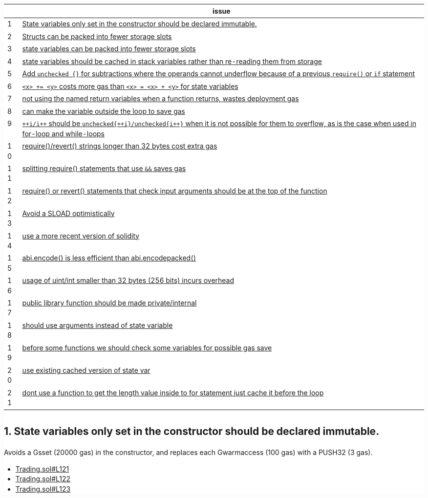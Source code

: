 | | issue |
| ----------- | ----------- |
| 1 | [State variables only set in the constructor should be declared immutable.](#1-state-variables-only-set-in-the-constructor-should-be-declared-immutable) |
| 2 | [Structs can be packed into fewer storage slots](#2-structs-can-be-packed-into-fewer-storage-slots) |
| 3 | [state variables can be packed into fewer storage slots](#3-state-variables-can-be-packed-into-fewer-storage-slots) |
| 4 | [state variables should be cached in stack variables rather than re-reading them from storage](#4-state-variables-should-be-cached-in-stack-variables-rather-than-re-reading-them-from-storage-the-ones-that-wasnt-found) |
| 5 | [Add `unchecked {}` for subtractions where the operands cannot underflow because of a previous `require()` or `if` statement](#5-add-unchecked--for-subtractions-where-the-operands-cannot-underflow-because-of-a-previous-require-or-if-statement) |
| 6 | [`<x> += <y>` costs more gas than `<x> = <x> + <y>` for state variables](#6-x--y-costs-more-gas-than-x--x--y-for-state-variables) |
| 7 | [not using the named return variables when a function returns, wastes deployment gas](#7-not-using-the-named-return-variables-when-a-function-returns-wastes-deployment-gas) |
| 8 | [can make the variable outside the loop to save gas](#8-can-make-the-variable-outside-the-loop-to-save-gas) |
| 9 | [`++i/i++` should be `unchecked{++i}/unchecked{i++}` when it is not possible for them to overflow, as is the case when used in for-loop and while-loops](#9-ii-should-be-uncheckediuncheckedi-when-it-is-not-possible-for-them-to-overflow-as-is-the-case-when-used-in-for-loop-and-while-loops) |
| 10 | [require()/revert() strings longer than 32 bytes cost extra gas](#10-requirerevert-strings-longer-than-32-bytes-cost-extra-gas) |
| 11 | [splitting require() statements that use `&&` saves gas](#11-splitting-require-statements-that-use--saves-gas) |
| 12 | [require() or revert() statements that check input arguments should be at the top of the function](#12-require-or-revert-statements-that-check-input-arguments-should-be-at-the-top-of-the-function) |
| 13 | [Avoid a SLOAD optimistically](#13-swap-positions-of-two-side-of-or-operator) |
| 14 | [use a more recent version of solidity](#14-use-a-more-recent-version-of-solidity) |
| 15 | [abi.encode() is less efficient than abi.encodepacked()](#15-abiencode-is-less-efficient-than-abiencodepacked) |
| 16 | [usage of uint/int smaller than 32 bytes (256 bits) incurs overhead](#16-usage-of-uintint-smaller-than-32-bytes-256-bits-incurs-overhead) |
| 17 | [public library function should be made private/internal](#17-public-library-function-should-be-made-privateinternal) |
| 18 | [should use arguments instead of state variable](#18-should-use-arguments-instead-of-state-variable) |
| 19 | [before some functions we should check some variables for possible gas save](#19-before-some-functions-we-should-check-some-variables-for-possible-gas-save) |
| 20 | [use existing cached version of state var](#20-use-existing-cached-version-of-state-var) |
| 21 | [dont use a function to get the length value inside to for statement just cache it before the loop](#21-dont-use-a-function-to-get-the-length-value-inside-to-for-statement-just-cache-it-before-the-loop) |

## 1. State variables only set in the constructor should be declared immutable.

Avoids a Gsset (20000 gas) in the constructor, and replaces each Gwarmaccess (100 gas) with a PUSH32 (3 gas).

- [Trading.sol#L121](https://github.com/code-423n4/2022-12-tigris/blob/main/contracts/Trading.sol#L121)
- [Trading.sol#L122](https://github.com/code-423n4/2022-12-tigris/blob/main/contracts/Trading.sol#L122)
- [Trading.sol#L123](https://github.com/code-423n4/2022-12-tigris/blob/main/contracts/Trading.sol#L123)
